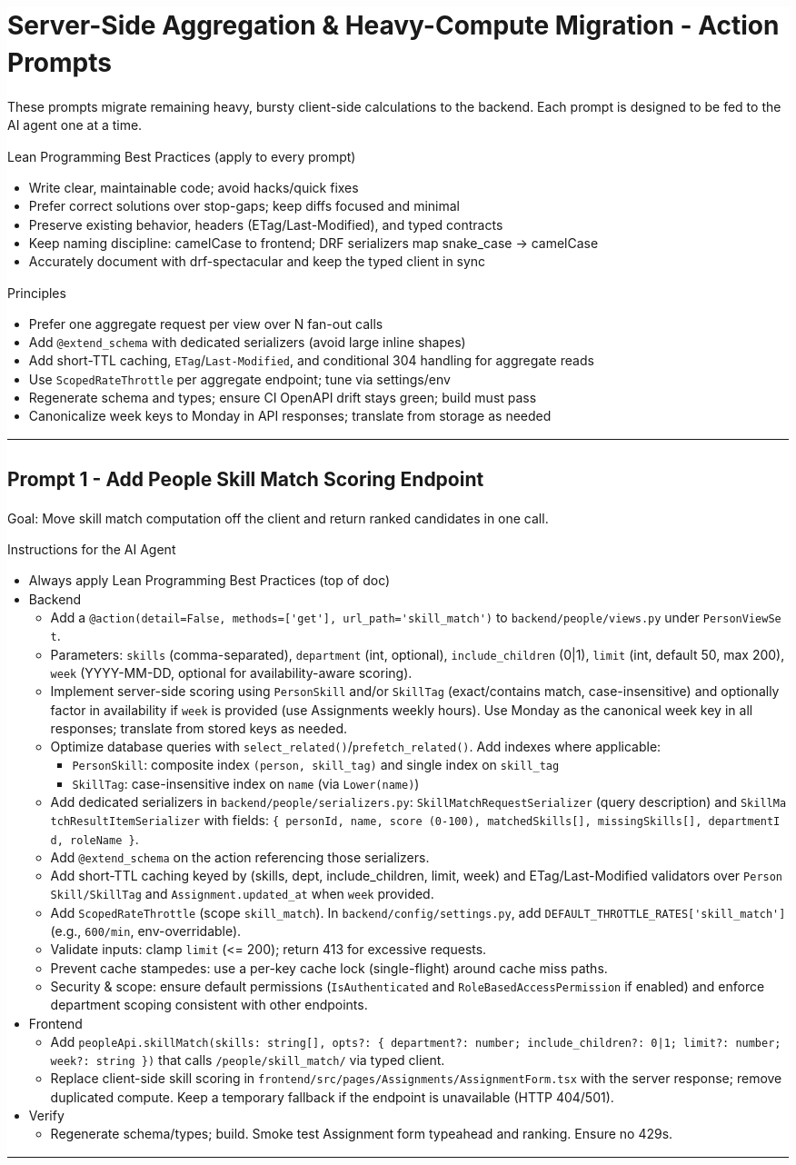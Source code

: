 # Server-Side Aggregation & Heavy-Compute Migration - Action Prompts

These prompts migrate remaining heavy, bursty client-side calculations to the backend. Each prompt is designed to be fed to the AI agent one at a time.

Lean Programming Best Practices (apply to every prompt)
- Write clear, maintainable code; avoid hacks/quick fixes
- Prefer correct solutions over stop-gaps; keep diffs focused and minimal
- Preserve existing behavior, headers (ETag/Last-Modified), and typed contracts
- Keep naming discipline: camelCase to frontend; DRF serializers map snake_case -> camelCase
- Accurately document with drf-spectacular and keep the typed client in sync

Principles
- Prefer one aggregate request per view over N fan-out calls
- Add `@extend_schema` with dedicated serializers (avoid large inline shapes)
- Add short-TTL caching, `ETag`/`Last-Modified`, and conditional 304 handling for aggregate reads
- Use `ScopedRateThrottle` per aggregate endpoint; tune via settings/env
- Regenerate schema and types; ensure CI OpenAPI drift stays green; build must pass
- Canonicalize week keys to Monday in API responses; translate from storage as needed

---

## Prompt 1 - Add People Skill Match Scoring Endpoint

Goal: Move skill match computation off the client and return ranked candidates in one call.

Instructions for the AI Agent
- Always apply Lean Programming Best Practices (top of doc)
- Backend
  - Add a `@action(detail=False, methods=['get'], url_path='skill_match')` to `backend/people/views.py` under `PersonViewSet`.
  - Parameters: `skills` (comma-separated), `department` (int, optional), `include_children` (0|1), `limit` (int, default 50, max 200), `week` (YYYY-MM-DD, optional for availability-aware scoring).
  - Implement server-side scoring using `PersonSkill` and/or `SkillTag` (exact/contains match, case-insensitive) and optionally factor in availability if `week` is provided (use Assignments weekly hours). Use Monday as the canonical week key in all responses; translate from stored keys as needed.
  - Optimize database queries with `select_related()`/`prefetch_related()`. Add indexes where applicable:
    - `PersonSkill`: composite index `(person, skill_tag)` and single index on `skill_tag`
    - `SkillTag`: case-insensitive index on `name` (via `Lower(name)`)
  - Add dedicated serializers in `backend/people/serializers.py`: `SkillMatchRequestSerializer` (query description) and `SkillMatchResultItemSerializer` with fields: `{ personId, name, score (0-100), matchedSkills[], missingSkills[], departmentId, roleName }`.
  - Add `@extend_schema` on the action referencing those serializers.
  - Add short-TTL caching keyed by (skills, dept, include_children, limit, week) and ETag/Last-Modified validators over `PersonSkill/SkillTag` and `Assignment.updated_at` when `week` provided.
  - Add `ScopedRateThrottle` (scope `skill_match`). In `backend/config/settings.py`, add `DEFAULT_THROTTLE_RATES['skill_match']` (e.g., `600/min`, env-overridable).
  - Validate inputs: clamp `limit` (<= 200); return 413 for excessive requests.
  - Prevent cache stampedes: use a per-key cache lock (single-flight) around cache miss paths.
  - Security & scope: ensure default permissions (`IsAuthenticated` and `RoleBasedAccessPermission` if enabled) and enforce department scoping consistent with other endpoints.
- Frontend
  - Add `peopleApi.skillMatch(skills: string[], opts?: { department?: number; include_children?: 0|1; limit?: number; week?: string })` that calls `/people/skill_match/` via typed client.
  - Replace client-side skill scoring in `frontend/src/pages/Assignments/AssignmentForm.tsx` with the server response; remove duplicated compute. Keep a temporary fallback if the endpoint is unavailable (HTTP 404/501).
- Verify
  - Regenerate schema/types; build. Smoke test Assignment form typeahead and ranking. Ensure no 429s.

---